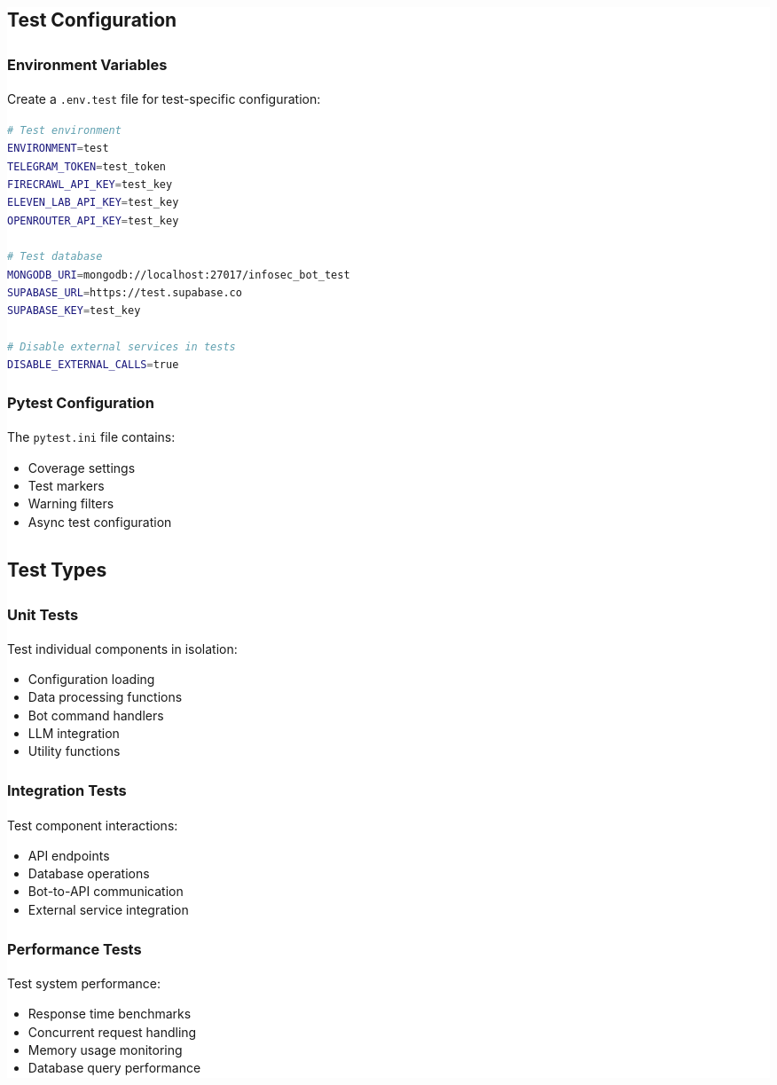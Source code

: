 ## Test Configuration

### Environment Variables
Create a `.env.test` file for test-specific configuration:

```bash
# Test environment
ENVIRONMENT=test
TELEGRAM_TOKEN=test_token
FIRECRAWL_API_KEY=test_key
ELEVEN_LAB_API_KEY=test_key
OPENROUTER_API_KEY=test_key

# Test database
MONGODB_URI=mongodb://localhost:27017/infosec_bot_test
SUPABASE_URL=https://test.supabase.co
SUPABASE_KEY=test_key

# Disable external services in tests
DISABLE_EXTERNAL_CALLS=true
```

### Pytest Configuration
The `pytest.ini` file contains:
- Coverage settings
- Test markers
- Warning filters
- Async test configuration

## Test Types

### Unit Tests
Test individual components in isolation:
- Configuration loading
- Data processing functions
- Bot command handlers
- LLM integration
- Utility functions

### Integration Tests
Test component interactions:
- API endpoints
- Database operations
- Bot-to-API communication
- External service integration

### Performance Tests
Test system performance:
- Response time benchmarks
- Concurrent request handling
- Memory usage monitoring
- Database query performance
